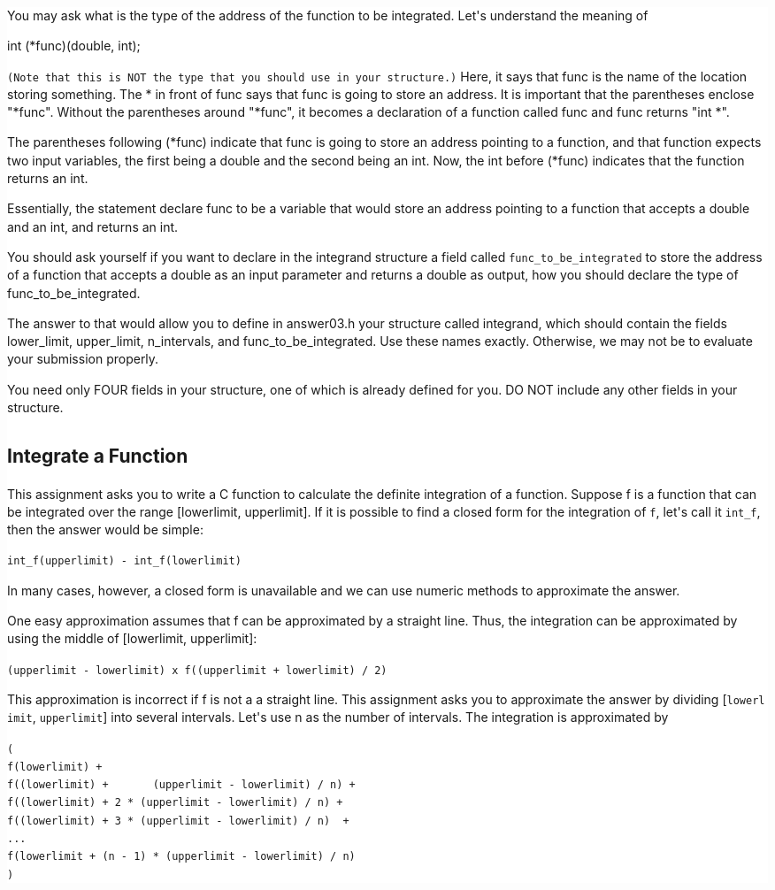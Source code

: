 You may ask what is the type of the address of the function to be
integrated.  Let's understand the meaning of 

int (*func)(double, int);

`(Note that this is NOT the type that you should use in your structure.)`
Here, it says that func is the name of the location storing something.
The * in front of func says that func is going to store an address.
It is important that the parentheses enclose "*func".  Without the
parentheses around "*func", it becomes a declaration of a function called
func and func returns "int *".

The parentheses following (*func) indicate that func is going to 
store an address pointing to a function, and that function expects
two input variables, the first being a double and the second being
an int.  Now, the int before (*func) indicates that the function returns
an int.

Essentially, the statement declare func to be a variable that
would store an address pointing to a function that accepts a double and
an int, and returns an int.

You should ask yourself if you want to declare in the integrand structure
a field called `func_to_be_integrated` to store the address of a function that 
accepts a double as an input parameter and returns a double as output, how 
you should declare the type of func_to_be_integrated.

The answer to that would allow you to define in answer03.h your structure 
called integrand, which should contain the fields lower_limit, upper_limit,
n_intervals, and func_to_be_integrated.  Use these names exactly.  Otherwise,
we may not be to evaluate your submission properly. 

You need only FOUR fields in your structure, one of which is already defined
for you.  DO NOT include any other fields in your structure.

## Integrate a Function

This assignment asks you to write a C function to calculate the definite integration of a function. Suppose f is a function that can be integrated over the range [lowerlimit, upperlimit]. If it is possible to find a closed form for the integration of `f`, let's call it `int_f`, then the answer would be simple:

`int_f(upperlimit) - int_f(lowerlimit)`

In many cases, however, a closed form is unavailable and we can use numeric methods to approximate the answer.

One easy approximation assumes that f can be approximated by a straight line. Thus, the integration can be approximated by using the middle of [lowerlimit, upperlimit]:

`(upperlimit - lowerlimit) x f((upperlimit + lowerlimit) / 2)`

This approximation is incorrect if f is not a a straight line. This assignment asks you to approximate the answer by dividing [`lowerlimit`, `upperlimit`] into several intervals. Let's use n as the number of intervals. The integration is approximated by

```(upperlimit - lowerlimit) / n x 
(
f(lowerlimit) + 
f((lowerlimit) +       (upperlimit - lowerlimit) / n) +
f((lowerlimit) + 2 * (upperlimit - lowerlimit) / n) +
f((lowerlimit) + 3 * (upperlimit - lowerlimit) / n)  +
...
f(lowerlimit + (n - 1) * (upperlimit - lowerlimit) / n) 
)
```
